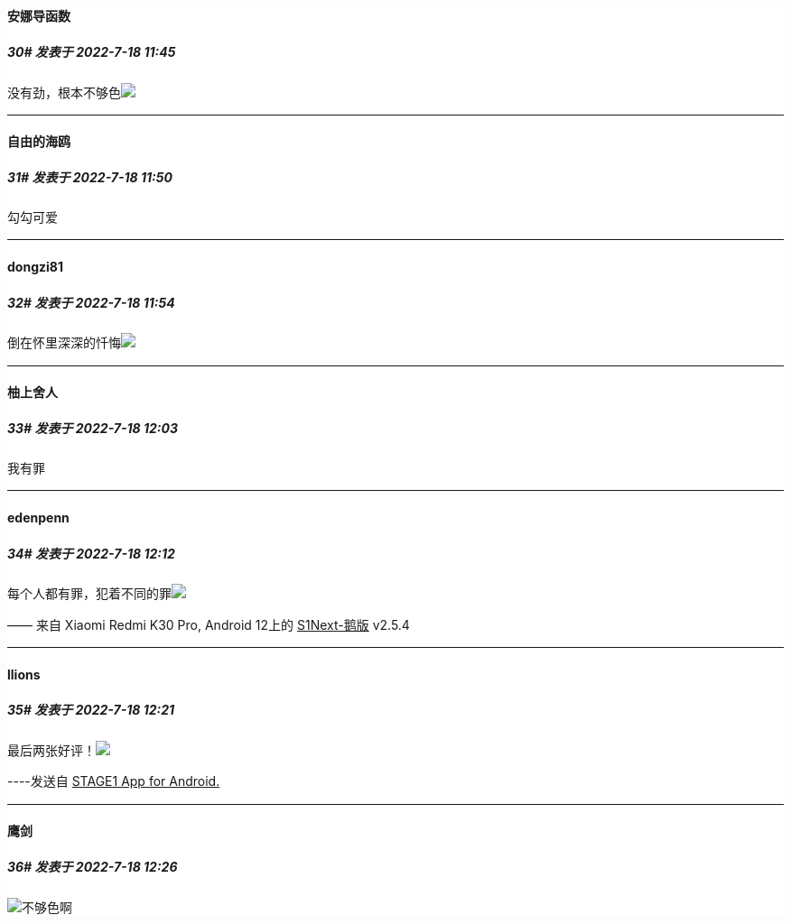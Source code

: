 ####  安娜导函数  
##### 30#       发表于 2022-7-18 11:45

没有劲，根本不够色<img src="https://static.saraba1st.com/image/smiley/face2017/037.png" referrerpolicy="no-referrer">



*****

####  自由的海鸥  
##### 31#       发表于 2022-7-18 11:50

勾勾可爱

*****

####  dongzi81  
##### 32#       发表于 2022-7-18 11:54

倒在怀里深深的忏悔<img src="https://static.saraba1st.com/image/smiley/face2017/077.png" referrerpolicy="no-referrer">

*****

####  柚上舍人  
##### 33#       发表于 2022-7-18 12:03

我有罪

*****

####  edenpenn  
##### 34#       发表于 2022-7-18 12:12

每个人都有罪，犯着不同的罪<img src="https://static.saraba1st.com/image/smiley/face2017/045.png" referrerpolicy="no-referrer">

—— 来自 Xiaomi Redmi K30 Pro, Android 12上的 [S1Next-鹅版](https://github.com/ykrank/S1-Next/releases) v2.5.4

*****

####  llions  
##### 35#       发表于 2022-7-18 12:21

最后两张好评！<img src="https://static.saraba1st.com/image/smiley/face2017/039.png" referrerpolicy="no-referrer">

----发送自 [STAGE1 App for Android.](http://stage1.5j4m.com/?1.37)

*****

####  鹰剑  
##### 36#       发表于 2022-7-18 12:26

<img src="https://static.saraba1st.com/image/smiley/face2017/001.png" referrerpolicy="no-referrer">不够色啊

